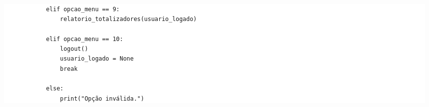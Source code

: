                 elif opcao_menu == 9:
                    relatorio_totalizadores(usuario_logado)

                elif opcao_menu == 10:
                    logout()
                    usuario_logado = None
                    break

                else:
                    print("Opção inválida.")
